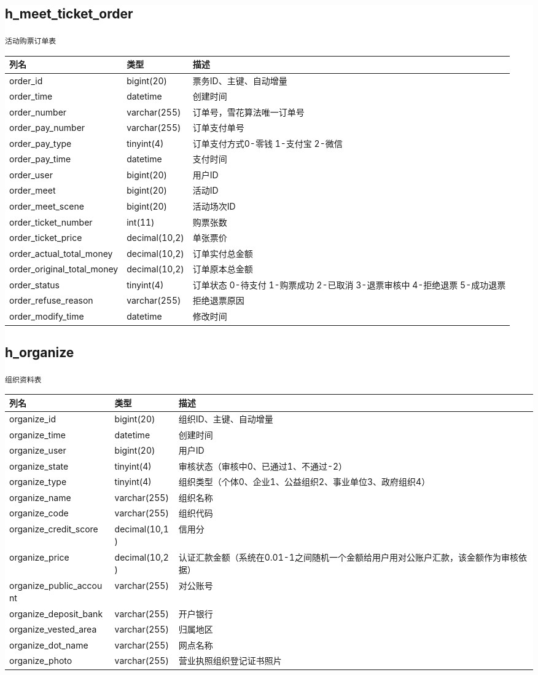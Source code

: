 
## h_meet_ticket_order
	活动购票订单表
|列名|类型|描述|
|:---|:---|:---|
|order_id|bigint(20)|票务ID、主键、自动增量|
|order_time|datetime|创建时间|
|order_number|varchar(255)|订单号，雪花算法唯一订单号|
|order_pay_number|varchar(255)|订单支付单号|
|order_pay_type|tinyint(4)|订单支付方式0-零钱 1-支付宝 2-微信|
|order_pay_time|datetime|支付时间|
|order_user|bigint(20)|用户ID|
|order_meet|bigint(20)|活动ID|
|order_meet_scene|bigint(20)|活动场次ID|
|order_ticket_number|int(11)|购票张数|
|order_ticket_price|decimal(10,2)|单张票价|
|order_actual_total_money|decimal(10,2)|订单实付总金额|
|order_original_total_money|decimal(10,2)|订单原本总金额|
|order_status|tinyint(4)|订单状态 0-待支付 1-购票成功 2-已取消 3-退票审核中 4-拒绝退票 5-成功退票 |
|order_refuse_reason|varchar(255)|拒绝退票原因|
|order_modify_time|datetime|修改时间|


## h_organize
	组织资料表
|列名|类型|描述|
|:---|:---|:---|
|organize_id|bigint(20)|组织ID、主键、自动增量|
|organize_time|datetime|创建时间|
|organize_user|bigint(20)|用户ID|
|organize_state|tinyint(4)|审核状态（审核中0、已通过1、不通过-2）|
|organize_type|tinyint(4)|组织类型（个体0、企业1、公益组织2、事业单位3、政府组织4）|
|organize_name|varchar(255)|组织名称|
|organize_code|varchar(255)|组织代码|
|organize_credit_score|decimal(10,1)|信用分|
|organize_price|decimal(10,2)|认证汇款金额（系统在0.01-1之间随机一个金额给用户用对公账户汇款，该金额作为审核依据）|
|organize_public_account|varchar(255)|对公账号|
|organize_deposit_bank|varchar(255)|开户银行|
|organize_vested_area|varchar(255)|归属地区|
|organize_dot_name|varchar(255)|网点名称|
|organize_photo|varchar(255)|营业执照组织登记证书照片|
